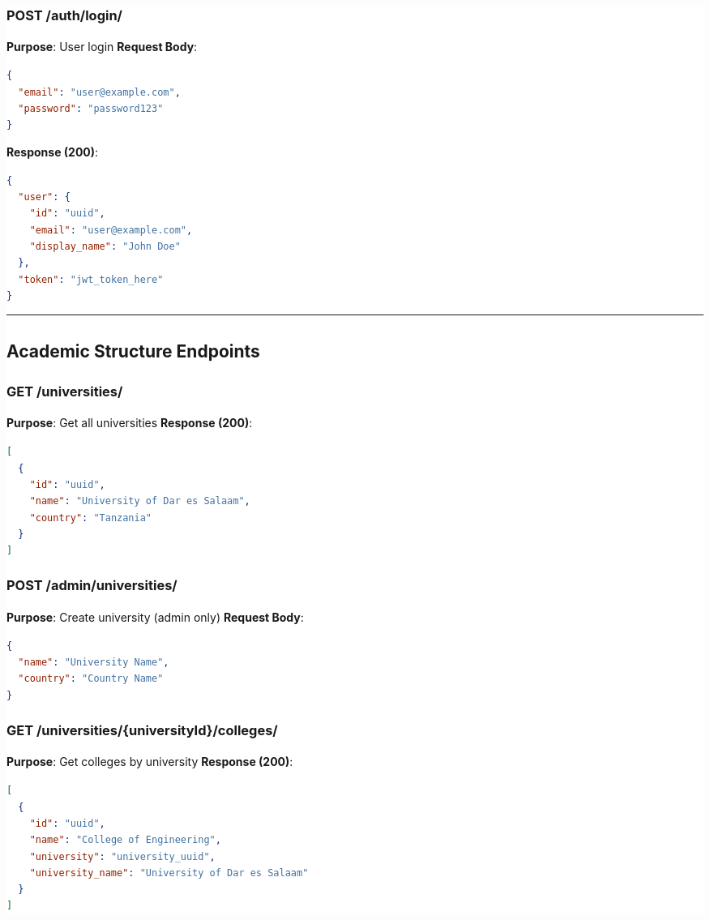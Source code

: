 ### POST /auth/login/
**Purpose**: User login
**Request Body**:
```json
{
  "email": "user@example.com",
  "password": "password123"
}
```
**Response (200)**:
```json
{
  "user": {
    "id": "uuid",
    "email": "user@example.com",
    "display_name": "John Doe"
  },
  "token": "jwt_token_here"
}
```

---

## Academic Structure Endpoints

### GET /universities/
**Purpose**: Get all universities
**Response (200)**:
```json
[
  {
    "id": "uuid",
    "name": "University of Dar es Salaam",
    "country": "Tanzania"
  }
]
```

### POST /admin/universities/
**Purpose**: Create university (admin only)
**Request Body**:
```json
{
  "name": "University Name",
  "country": "Country Name"
}
```

### GET /universities/{universityId}/colleges/
**Purpose**: Get colleges by university
**Response (200)**:
```json
[
  {
    "id": "uuid",
    "name": "College of Engineering",
    "university": "university_uuid",
    "university_name": "University of Dar es Salaam"
  }
]
```
